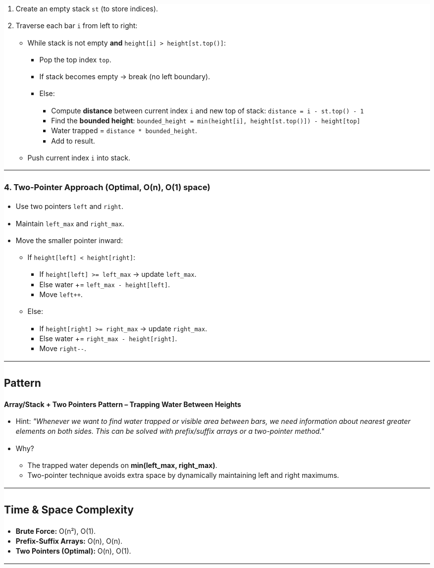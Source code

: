 1. Create an empty stack `st` (to store indices).
2. Traverse each bar `i` from left to right:

   * While stack is not empty **and** `height[i] > height[st.top()]`:

     * Pop the top index `top`.
     * If stack becomes empty → break (no left boundary).
     * Else:

       * Compute **distance** between current index `i` and new top of stack:
         `distance = i - st.top() - 1`
       * Find the **bounded height**:
         `bounded_height = min(height[i], height[st.top()]) - height[top]`
       * Water trapped = `distance * bounded_height`.
       * Add to result.
   * Push current index `i` into stack.

---

### 4. **Two-Pointer Approach (Optimal, O(n), O(1) space)**

* Use two pointers `left` and `right`.
* Maintain `left_max` and `right_max`.
* Move the smaller pointer inward:

  * If `height[left] < height[right]`:

    * If `height[left] >= left_max` → update `left_max`.
    * Else water += `left_max - height[left]`.
    * Move `left++`.
  * Else:

    * If `height[right] >= right_max` → update `right_max`.
    * Else water += `right_max - height[right]`.
    * Move `right--`.

---

## Pattern

**Array/Stack + Two Pointers Pattern – Trapping Water Between Heights**

* Hint: *"Whenever we want to find water trapped or visible area between bars, we need information about nearest greater elements on both sides. This can be solved with prefix/suffix arrays or a two-pointer method."*
* Why?

  * The trapped water depends on **min(left\_max, right\_max)**.
  * Two-pointer technique avoids extra space by dynamically maintaining left and right maximums.

---

## Time & Space Complexity

* **Brute Force:** O(n²), O(1).
* **Prefix-Suffix Arrays:** O(n), O(n).
* **Two Pointers (Optimal):** O(n), O(1).

---